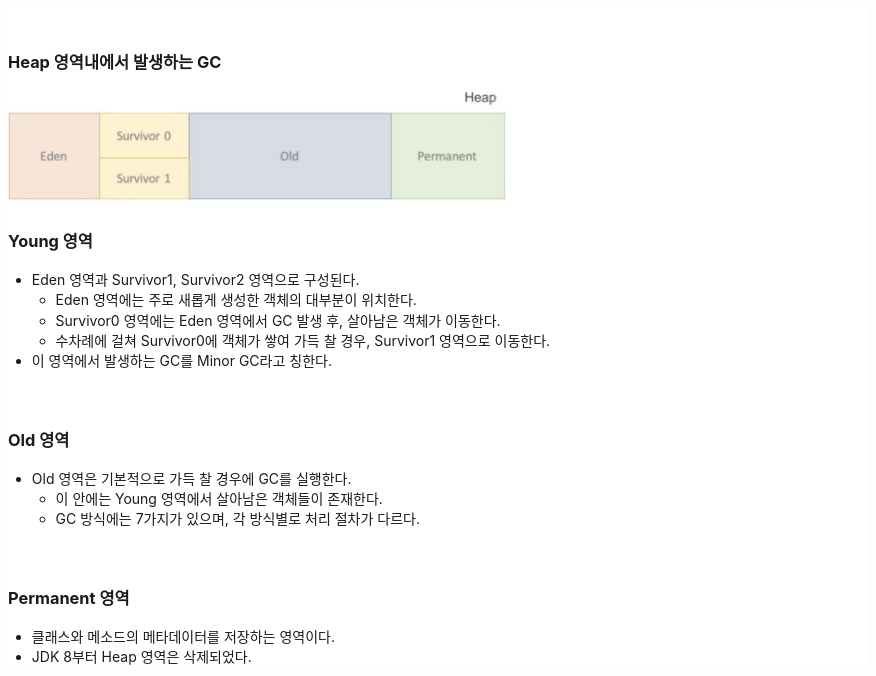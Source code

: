 <br/>

### Heap 영역내에서 발생하는 GC
<img src="https://github.com/2dongyeop/TIL/blob/main/Java/image/Heap-Area.png" width = 500/>

<br/>

### Young 영역
- Eden 영역과 Survivor1, Survivor2 영역으로 구성된다.
    - Eden 영역에는 주로 새롭게 생성한 객체의 대부분이 위치한다.
    - Survivor0 영역에는 Eden 영역에서 GC 발생 후, 살아남은 객체가 이동한다.
    - 수차례에 걸쳐 Survivor0에 객체가 쌓여 가득 찰 경우, Survivor1 영역으로 이동한다.
- 이 영역에서 발생하는 GC를 Minor GC라고 칭한다.

<br/>

### Old 영역
- Old 영역은 기본적으로 가득 찰 경우에 GC를 실행한다.
    - 이 안에는 Young 영역에서 살아남은 객체들이 존재한다.
    - GC 방식에는 7가지가 있으며, 각 방식별로 처리 절차가 다르다.

<br/>

### Permanent 영역
- 클래스와 메소드의 메타데이터를 저장하는 영역이다.
- JDK 8부터 Heap 영역은 삭제되었다.